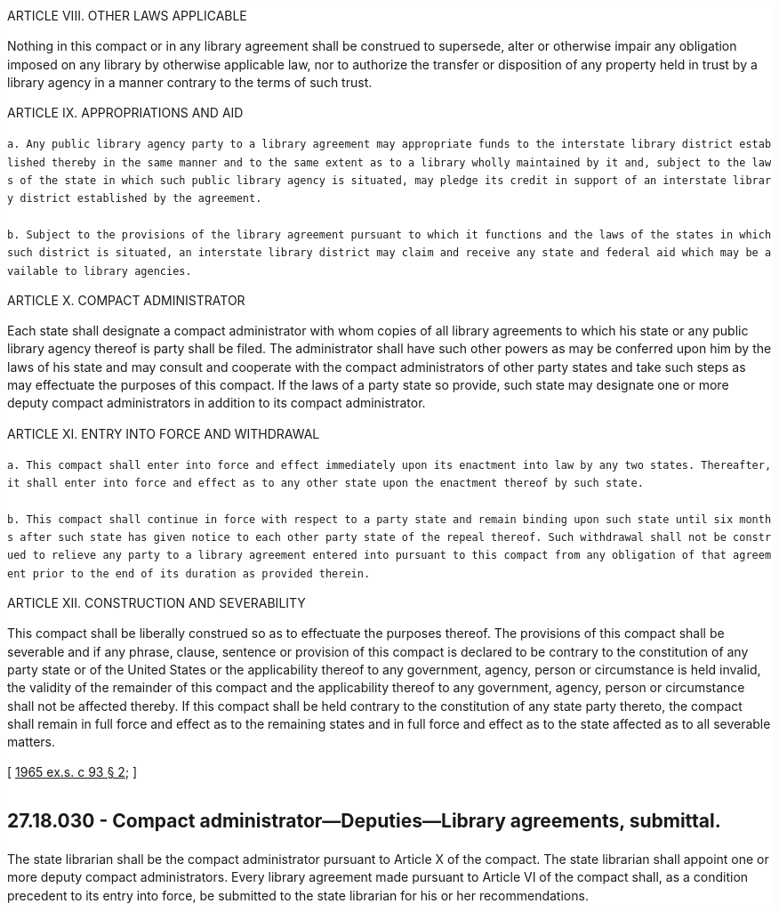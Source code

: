 ARTICLE VIII. OTHER LAWS APPLICABLE

Nothing in this compact or in any library agreement shall be construed to supersede, alter or otherwise impair any obligation imposed on any library by otherwise applicable law, nor to authorize the transfer or disposition of any property held in trust by a library agency in a manner contrary to the terms of such trust.

ARTICLE IX. APPROPRIATIONS AND AID

    a. Any public library agency party to a library agreement may appropriate funds to the interstate library district established thereby in the same manner and to the same extent as to a library wholly maintained by it and, subject to the laws of the state in which such public library agency is situated, may pledge its credit in support of an interstate library district established by the agreement.

    b. Subject to the provisions of the library agreement pursuant to which it functions and the laws of the states in which such district is situated, an interstate library district may claim and receive any state and federal aid which may be available to library agencies.

ARTICLE X. COMPACT ADMINISTRATOR

Each state shall designate a compact administrator with whom copies of all library agreements to which his state or any public library agency thereof is party shall be filed. The administrator shall have such other powers as may be conferred upon him by the laws of his state and may consult and cooperate with the compact administrators of other party states and take such steps as may effectuate the purposes of this compact. If the laws of a party state so provide, such state may designate one or more deputy compact administrators in addition to its compact administrator.

ARTICLE XI. ENTRY INTO FORCE AND WITHDRAWAL

    a. This compact shall enter into force and effect immediately upon its enactment into law by any two states. Thereafter, it shall enter into force and effect as to any other state upon the enactment thereof by such state.

    b. This compact shall continue in force with respect to a party state and remain binding upon such state until six months after such state has given notice to each other party state of the repeal thereof. Such withdrawal shall not be construed to relieve any party to a library agreement entered into pursuant to this compact from any obligation of that agreement prior to the end of its duration as provided therein.

ARTICLE XII. CONSTRUCTION AND SEVERABILITY

This compact shall be liberally construed so as to effectuate the purposes thereof. The provisions of this compact shall be severable and if any phrase, clause, sentence or provision of this compact is declared to be contrary to the constitution of any party state or of the United States or the applicability thereof to any government, agency, person or circumstance is held invalid, the validity of the remainder of this compact and the applicability thereof to any government, agency, person or circumstance shall not be affected thereby. If this compact shall be held contrary to the constitution of any state party thereto, the compact shall remain in full force and effect as to the remaining states and in full force and effect as to the state affected as to all severable matters.

\[ [1965 ex.s. c 93 § 2](http://leg.wa.gov/CodeReviser/documents/sessionlaw/1965ex1c93.pdf?cite=1965%20ex.s.%20c%2093%20§%202); \]

## 27.18.030 - Compact administrator—Deputies—Library agreements, submittal.
The state librarian shall be the compact administrator pursuant to Article X of the compact. The state librarian shall appoint one or more deputy compact administrators. Every library agreement made pursuant to Article VI of the compact shall, as a condition precedent to its entry into force, be submitted to the state librarian for his or her recommendations.

